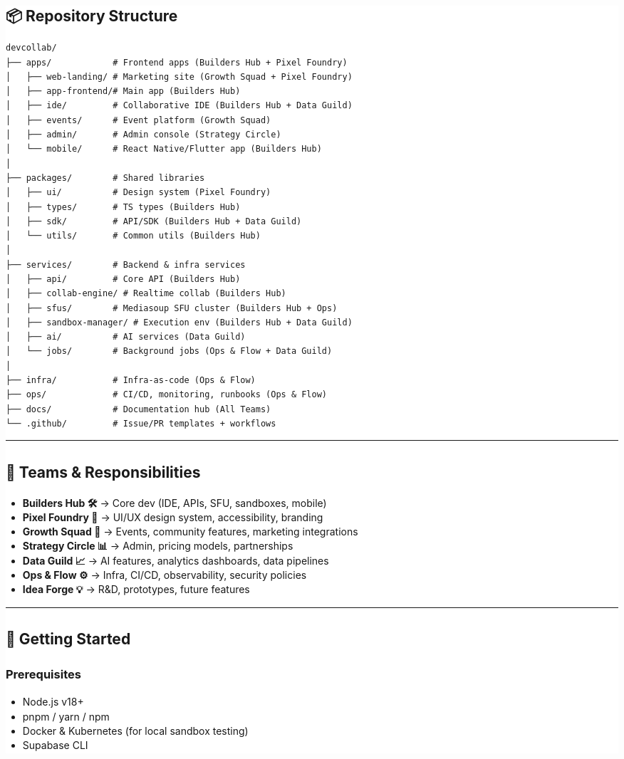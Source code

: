 
## 📦 Repository Structure  

```
devcollab/
├── apps/            # Frontend apps (Builders Hub + Pixel Foundry)
│   ├── web-landing/ # Marketing site (Growth Squad + Pixel Foundry)
│   ├── app-frontend/# Main app (Builders Hub)
│   ├── ide/         # Collaborative IDE (Builders Hub + Data Guild)
│   ├── events/      # Event platform (Growth Squad)
│   ├── admin/       # Admin console (Strategy Circle)
│   └── mobile/      # React Native/Flutter app (Builders Hub)
│
├── packages/        # Shared libraries
│   ├── ui/          # Design system (Pixel Foundry)
│   ├── types/       # TS types (Builders Hub)
│   ├── sdk/         # API/SDK (Builders Hub + Data Guild)
│   └── utils/       # Common utils (Builders Hub)
│
├── services/        # Backend & infra services
│   ├── api/         # Core API (Builders Hub)
│   ├── collab-engine/ # Realtime collab (Builders Hub)
│   ├── sfus/        # Mediasoup SFU cluster (Builders Hub + Ops)
│   ├── sandbox-manager/ # Execution env (Builders Hub + Data Guild)
│   ├── ai/          # AI services (Data Guild)
│   └── jobs/        # Background jobs (Ops & Flow + Data Guild)
│
├── infra/           # Infra-as-code (Ops & Flow)
├── ops/             # CI/CD, monitoring, runbooks (Ops & Flow)
├── docs/            # Documentation hub (All Teams)
└── .github/         # Issue/PR templates + workflows
```

---

## 👥 Teams & Responsibilities  

- **Builders Hub 🛠** → Core dev (IDE, APIs, SFU, sandboxes, mobile)  
- **Pixel Foundry 🎨** → UI/UX design system, accessibility, branding  
- **Growth Squad 📢** → Events, community features, marketing integrations  
- **Strategy Circle 📊** → Admin, pricing models, partnerships  
- **Data Guild 📈** → AI features, analytics dashboards, data pipelines  
- **Ops & Flow ⚙** → Infra, CI/CD, observability, security policies  
- **Idea Forge 💡** → R&D, prototypes, future features  

---

## 🚀 Getting Started  

### Prerequisites  
- Node.js v18+  
- pnpm / yarn / npm  
- Docker & Kubernetes (for local sandbox testing)  
- Supabase CLI  
